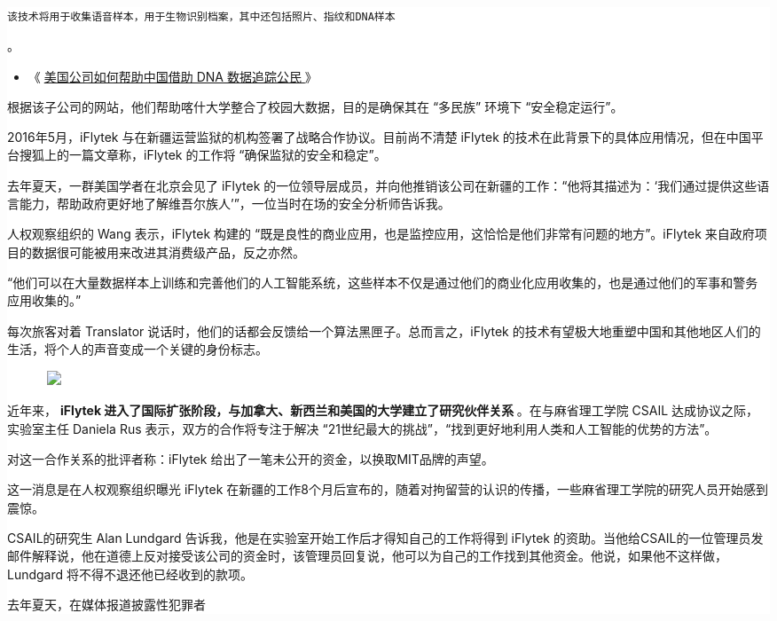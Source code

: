     该技术将用于收集语音样本，用于生物识别档案，其中还包括照片、指纹和DNA样本
   </strong>
   。
  </p>
  <ul class="postList">
   <li class="graf graf--li">
    《
    <a class="markup--anchor markup--li-anchor" data-href="https://www.iyouport.org/%e7%be%8e%e5%9b%bd%e5%85%ac%e5%8f%b8%e5%a6%82%e4%bd%95%e5%b8%ae%e5%8a%a9%e4%b8%ad%e5%9b%bd%e5%80%9f%e5%8a%a9-dna-%e6%95%b0%e6%8d%ae%e8%bf%bd%e8%b8%aa%e5%85%ac%e6%b0%91/" href="https://www.iyouport.org/%e7%be%8e%e5%9b%bd%e5%85%ac%e5%8f%b8%e5%a6%82%e4%bd%95%e5%b8%ae%e5%8a%a9%e4%b8%ad%e5%9b%bd%e5%80%9f%e5%8a%a9-dna-%e6%95%b0%e6%8d%ae%e8%bf%bd%e8%b8%aa%e5%85%ac%e6%b0%91/" rel="noopener noreferrer" target="_blank">
     美国公司如何帮助中国借助 DNA 数据追踪公民
    </a>
    》
   </li>
  </ul>
  <p class="graf graf--p">
   根据该子公司的网站，他们帮助喀什大学整合了校园大数据，目的是确保其在 “多民族” 环境下 “安全稳定运行”。
  </p>
  <p class="graf graf--p">
   2016年5月，iFlytek 与在新疆运营监狱的机构签署了战略合作协议。目前尚不清楚 iFlytek 的技术在此背景下的具体应用情况，但在中国平台搜狐上的一篇文章称，iFlytek 的工作将 “确保监狱的安全和稳定”。
  </p>
  <p class="graf graf--p">
   去年夏天，一群美国学者在北京会见了 iFlytek 的一位领导层成员，并向他推销该公司在新疆的工作：“他将其描述为：‘我们通过提供这些语言能力，帮助政府更好地了解维吾尔族人’”，一位当时在场的安全分析师告诉我。
  </p>
  <p class="graf graf--p">
   人权观察组织的 Wang 表示，iFlytek 构建的 “既是良性的商业应用，也是监控应用，这恰恰是他们非常有问题的地方”。iFlytek 来自政府项目的数据很可能被用来改进其消费级产品，反之亦然。
  </p>
  <p class="graf graf--p graf--startsWithDoubleQuote">
   “他们可以在大量数据样本上训练和完善他们的人工智能系统，这些样本不仅是通过他们的商业化应用收集的，也是通过他们的军事和警务应用收集的。”
  </p>
  <p class="graf graf--p">
   每次旅客对着 Translator 说话时，他们的话都会反馈给一个算法黑匣子。总而言之，iFlytek 的技术有望极大地重塑中国和其他地区人们的生活，将个人的声音变成一个关键的身份标志。
  </p>
  <figure class="graf graf--figure">
   <img class="graf-image aligncenter jetpack-lazy-image" data-height="464" data-image-id="0*7Gy4EJhP-1SyoNbm.jpg" data-lazy-src="https://i2.wp.com/cdn-images-1.medium.com/max/1067/0*7Gy4EJhP-1SyoNbm.jpg?w=1100&amp;is-pending-load=1#038;ssl=1" data-recalc-dims="1" data-width="696" src="https://i2.wp.com/cdn-images-1.medium.com/max/1067/0*7Gy4EJhP-1SyoNbm.jpg?w=1100&amp;ssl=1" srcset="data:image/gif;base64,R0lGODlhAQABAIAAAAAAAP///yH5BAEAAAAALAAAAAABAAEAAAIBRAA7"/>
   <noscript>
    <img class="graf-image aligncenter" data-height="464" data-image-id="0*7Gy4EJhP-1SyoNbm.jpg" data-recalc-dims="1" data-width="696" src="https://i2.wp.com/cdn-images-1.medium.com/max/1067/0*7Gy4EJhP-1SyoNbm.jpg?w=1100&amp;ssl=1"/>
   </noscript>
  </figure>
  <p class="graf graf--p">
   近年来，
   <strong class="markup--strong markup--p-strong">
    iFlytek 进入了国际扩张阶段，与加拿大、新西兰和美国的大学建立了研究伙伴关系
   </strong>
   。在与麻省理工学院 CSAIL 达成协议之际，实验室主任 Daniela Rus 表示，双方的合作将专注于解决 “21世纪最大的挑战”，“找到更好地利用人类和人工智能的优势的方法”。
  </p>
  <p class="graf graf--p">
   对这一合作关系的批评者称：iFlytek 给出了一笔未公开的资金，以换取MIT品牌的声望。
  </p>
  <p class="graf graf--p">
   这一消息是在人权观察组织曝光 iFlytek 在新疆的工作8个月后宣布的，随着对拘留营的认识的传播，一些麻省理工学院的研究人员开始感到震惊。
  </p>
  <p class="graf graf--p">
   CSAIL的研究生 Alan Lundgard 告诉我，他是在实验室开始工作后才得知自己的工作将得到 iFlytek 的资助。当他给CSAIL的一位管理员发邮件解释说，他在道德上反对接受该公司的资金时，该管理员回复说，他可以为自己的工作找到其他资金。他说，如果他不这样做，Lundgard 将不得不退还他已经收到的款项。
  </p>
  <p class="graf graf--p">
   去年夏天，在媒体报道披露性犯罪者